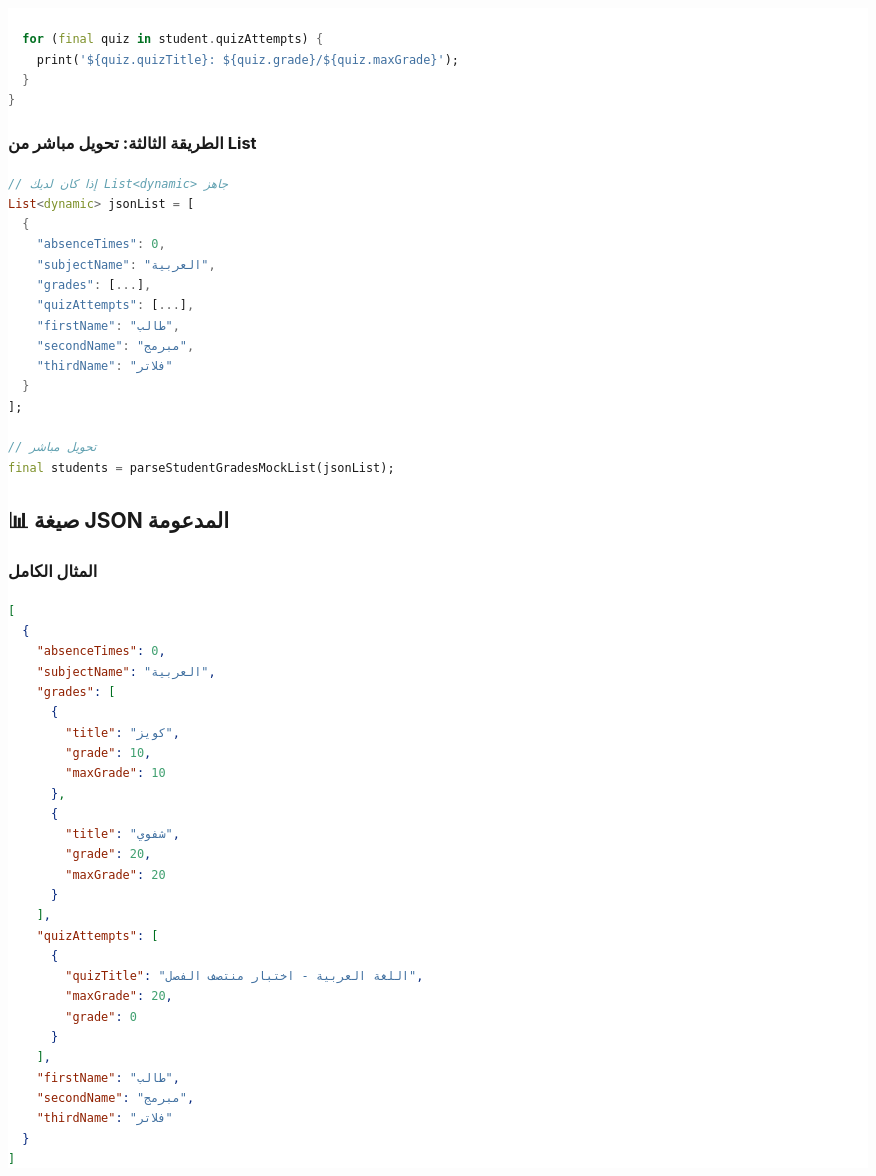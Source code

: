 ```dart
  
  for (final quiz in student.quizAttempts) {
    print('${quiz.quizTitle}: ${quiz.grade}/${quiz.maxGrade}');
  }
}
```

### الطريقة الثالثة: تحويل مباشر من List<dynamic>

```dart
// إذا كان لديك List<dynamic> جاهز
List<dynamic> jsonList = [
  {
    "absenceTimes": 0,
    "subjectName": "العربية",
    "grades": [...],
    "quizAttempts": [...],
    "firstName": "طالب",
    "secondName": "مبرمج",
    "thirdName": "فلاتر"
  }
];

// تحويل مباشر
final students = parseStudentGradesMockList(jsonList);
```

## 📊 صيغة JSON المدعومة

### المثال الكامل

```json
[
  {
    "absenceTimes": 0,
    "subjectName": "العربية",
    "grades": [
      {
        "title": "كويز",
        "grade": 10,
        "maxGrade": 10
      },
      {
        "title": "شفوي",
        "grade": 20,
        "maxGrade": 20
      }
    ],
    "quizAttempts": [
      {
        "quizTitle": "اللغة العربية - اختبار منتصف الفصل",
        "maxGrade": 20,
        "grade": 0
      }
    ],
    "firstName": "طالب",
    "secondName": "مبرمج",
    "thirdName": "فلاتر"
  }
]
```
